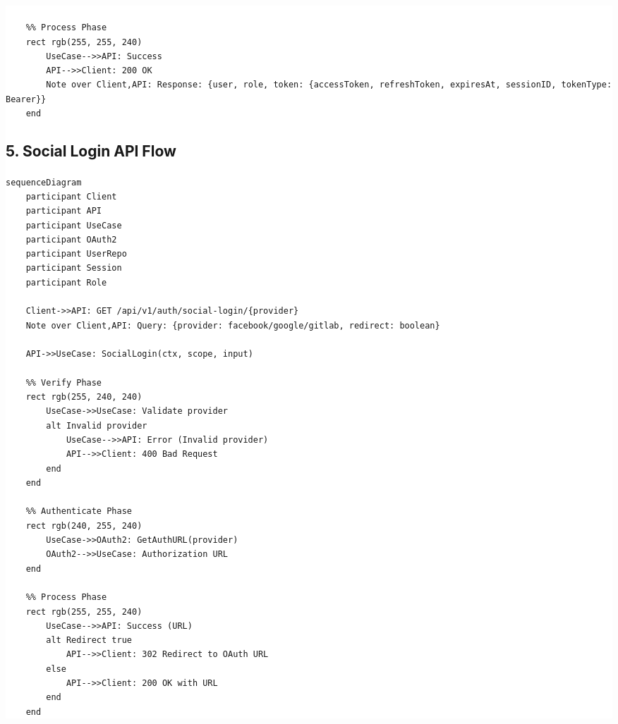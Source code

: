 ```mermaid
    
    %% Process Phase
    rect rgb(255, 255, 240)
        UseCase-->>API: Success
        API-->>Client: 200 OK
        Note over Client,API: Response: {user, role, token: {accessToken, refreshToken, expiresAt, sessionID, tokenType: Bearer}}
    end
```

## 5. Social Login API Flow

```mermaid
sequenceDiagram
    participant Client
    participant API
    participant UseCase
    participant OAuth2
    participant UserRepo
    participant Session
    participant Role

    Client->>API: GET /api/v1/auth/social-login/{provider}
    Note over Client,API: Query: {provider: facebook/google/gitlab, redirect: boolean}
    
    API->>UseCase: SocialLogin(ctx, scope, input)
    
    %% Verify Phase
    rect rgb(255, 240, 240)
        UseCase->>UseCase: Validate provider
        alt Invalid provider
            UseCase-->>API: Error (Invalid provider)
            API-->>Client: 400 Bad Request
        end
    end
    
    %% Authenticate Phase
    rect rgb(240, 255, 240)
        UseCase->>OAuth2: GetAuthURL(provider)
        OAuth2-->>UseCase: Authorization URL
    end
    
    %% Process Phase
    rect rgb(255, 255, 240)
        UseCase-->>API: Success (URL)
        alt Redirect true
            API-->>Client: 302 Redirect to OAuth URL
        else
            API-->>Client: 200 OK with URL
        end
    end
```
